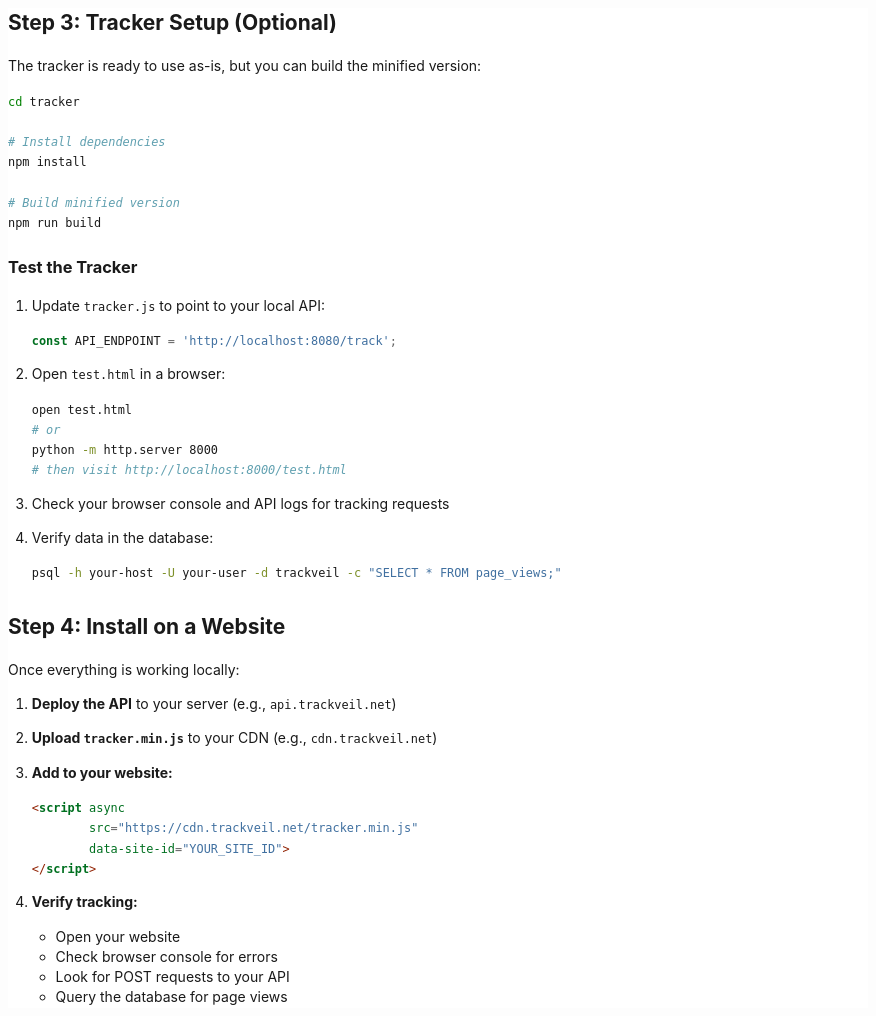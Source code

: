 ## Step 3: Tracker Setup (Optional)

The tracker is ready to use as-is, but you can build the minified version:

```bash
cd tracker

# Install dependencies
npm install

# Build minified version
npm run build
```

### Test the Tracker

1. Update `tracker.js` to point to your local API:
   ```javascript
   const API_ENDPOINT = 'http://localhost:8080/track';
   ```

2. Open `test.html` in a browser:
   ```bash
   open test.html
   # or
   python -m http.server 8000
   # then visit http://localhost:8000/test.html
   ```

3. Check your browser console and API logs for tracking requests

4. Verify data in the database:
   ```bash
   psql -h your-host -U your-user -d trackveil -c "SELECT * FROM page_views;"
   ```

## Step 4: Install on a Website

Once everything is working locally:

1. **Deploy the API** to your server (e.g., `api.trackveil.net`)

2. **Upload `tracker.min.js`** to your CDN (e.g., `cdn.trackveil.net`)

3. **Add to your website:**
   ```html
   <script async 
           src="https://cdn.trackveil.net/tracker.min.js" 
           data-site-id="YOUR_SITE_ID">
   </script>
   ```

4. **Verify tracking:**
   - Open your website
   - Check browser console for errors
   - Look for POST requests to your API
   - Query the database for page views
